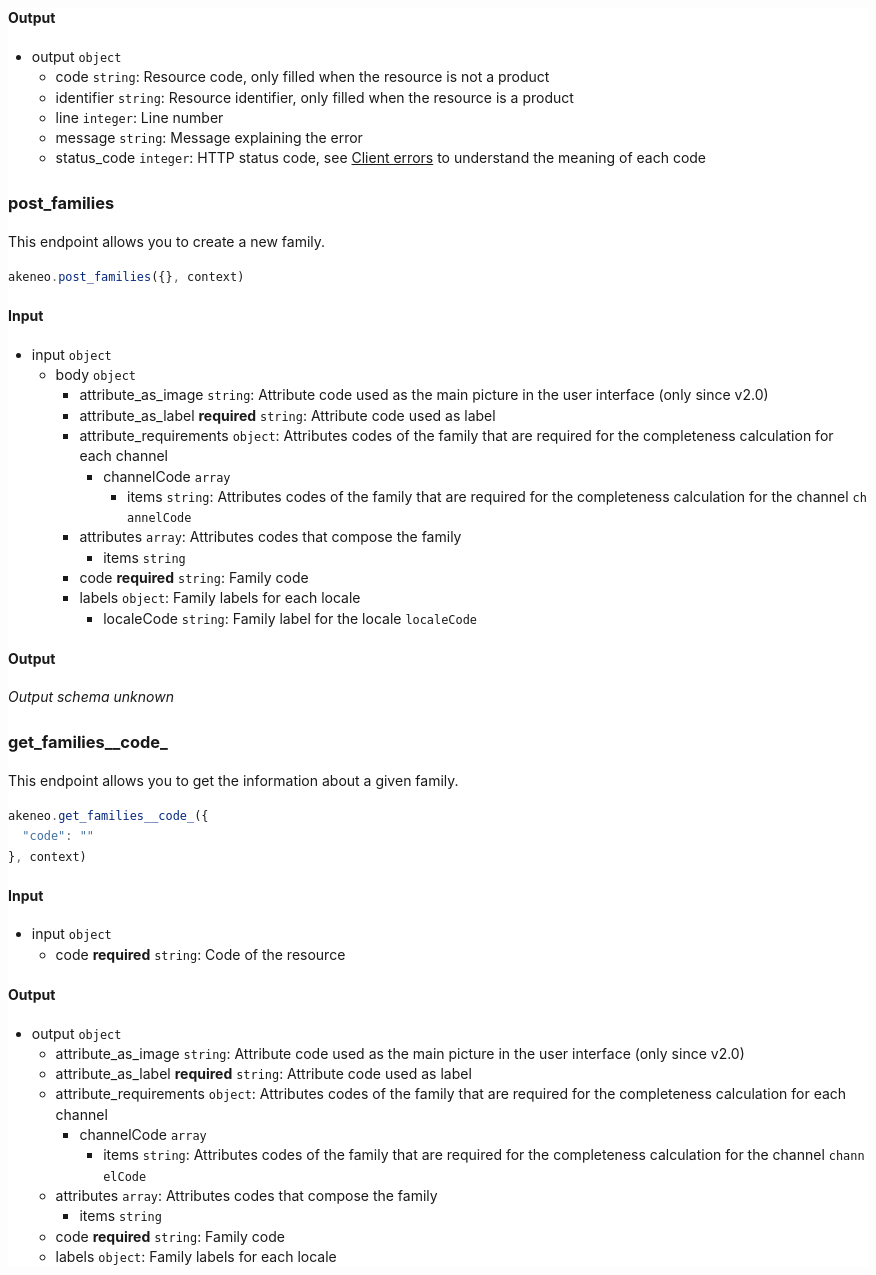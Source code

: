#### Output
* output `object`
  * code `string`: Resource code, only filled when the resource is not a product
  * identifier `string`: Resource identifier, only filled when the resource is a product
  * line `integer`: Line number
  * message `string`: Message explaining the error
  * status_code `integer`: HTTP status code, see <a href="/documentation/responses.html#client-errors">Client errors</a> to understand the meaning of each code

### post_families
This endpoint allows you to create a new family.


```js
akeneo.post_families({}, context)
```

#### Input
* input `object`
  * body `object`
    * attribute_as_image `string`: Attribute code used as the main picture in the user interface (only since v2.0)
    * attribute_as_label **required** `string`: Attribute code used as label
    * attribute_requirements `object`: Attributes codes of the family that are required for the completeness calculation for each channel
      * channelCode `array`
        * items `string`: Attributes codes of the family that are required for the completeness calculation for the channel `channelCode`
    * attributes `array`: Attributes codes that compose the family
      * items `string`
    * code **required** `string`: Family code
    * labels `object`: Family labels for each locale
      * localeCode `string`: Family label for the locale `localeCode`

#### Output
*Output schema unknown*

### get_families__code_
This endpoint allows you to get the information about a given family.


```js
akeneo.get_families__code_({
  "code": ""
}, context)
```

#### Input
* input `object`
  * code **required** `string`: Code of the resource

#### Output
* output `object`
  * attribute_as_image `string`: Attribute code used as the main picture in the user interface (only since v2.0)
  * attribute_as_label **required** `string`: Attribute code used as label
  * attribute_requirements `object`: Attributes codes of the family that are required for the completeness calculation for each channel
    * channelCode `array`
      * items `string`: Attributes codes of the family that are required for the completeness calculation for the channel `channelCode`
  * attributes `array`: Attributes codes that compose the family
    * items `string`
  * code **required** `string`: Family code
  * labels `object`: Family labels for each locale